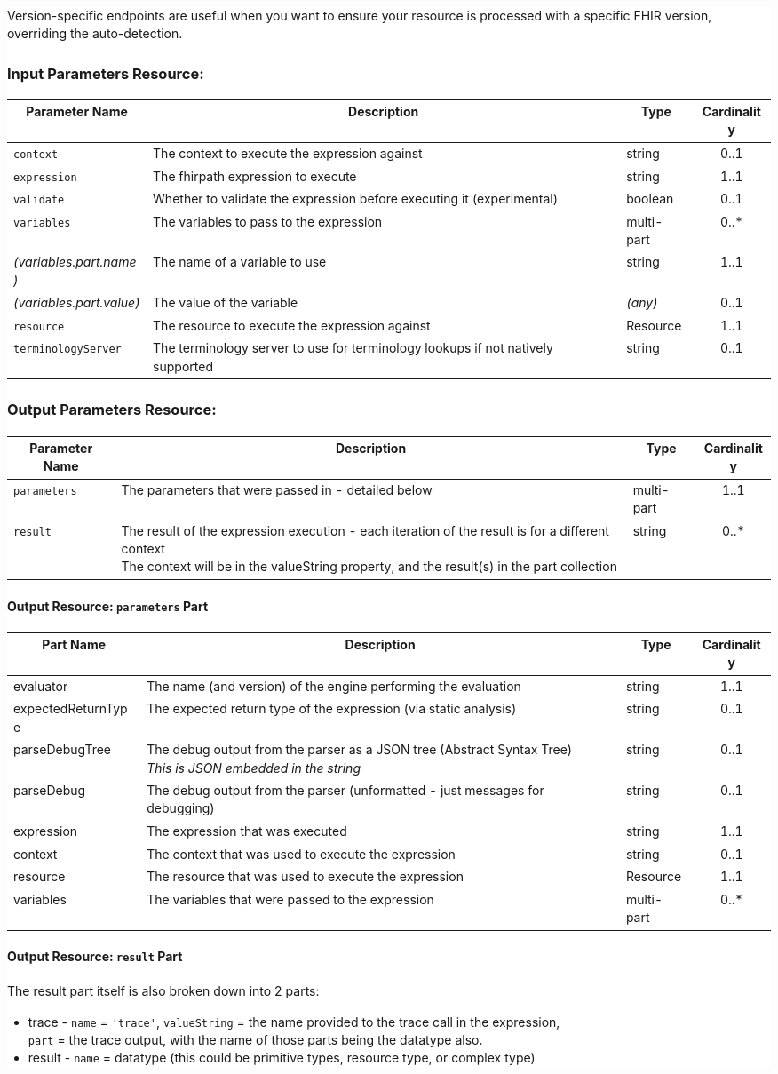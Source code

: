 Version-specific endpoints are useful when you want to ensure your resource is processed with a specific FHIR version, overriding the auto-detection.

### Input Parameters Resource:
| Parameter Name | Description | Type | Cardinality |
|----------------|-------------|------|:-----------:|
| `context` | The context to execute the expression against | string | 0..1 |
| `expression` | The fhirpath expression to execute | string | 1..1 |
| `validate` | Whether to validate the expression before executing it (experimental) | boolean | 0..1 |
| `variables` | The variables to pass to the expression | multi-part | 0..* |
| *(variables.part.name)* | The name of a variable to use | string | 1..1 | 
| *(variables.part.value)* | The value of the variable| *(any)* | 0..1 | 
| `resource` | The resource to execute the expression against | Resource | 1..1 |
| `terminologyServer` | The terminology server to use for terminology lookups if not natively supported | string | 0..1 |

### Output Parameters Resource:
| Parameter Name | Description | Type | Cardinality |
|----------------|-------------|------|:-----------:|
| `parameters` | The parameters that were passed in - detailed below | multi-part | 1..1 |
| `result` | The result of the expression execution - each iteration of the result is for a different context<br/>The context will be in the valueString property, and the result(s) in the part collection | string | 0..* |

#### Output Resource: `parameters` Part
| Part Name | Description | Type | Cardinality |
|-----------|-------------|------|:-----------:|
| evaluator | The name (and version) of the engine performing the evaluation | string | 1..1 |
| expectedReturnType | The expected return type of the expression (via static analysis) | string | 0..1 |
| parseDebugTree | The debug output from the parser as a JSON tree (Abstract Syntax Tree)<br/>*This is JSON embedded in the string* | string | 0..1 |
| parseDebug | The debug output from the parser (unformatted - just messages for debugging) | string | 0..1 |
| expression | The expression that was executed | string | 1..1 |
| context | The context that was used to execute the expression | string | 0..1 |
| resource | The resource that was used to execute the expression | Resource | 1..1 |
| variables | The variables that were passed to the expression | multi-part | 0..* |

#### Output Resource: `result` Part
The result part itself is also broken down into 2 parts:
* trace - `name` = `'trace'`, `valueString` = the name provided to the trace call in the expression,<br/> `part` = the trace output, with the name of those parts being the datatype also.
* result - `name` = datatype (this could be primitive types, resource type, or complex type)
